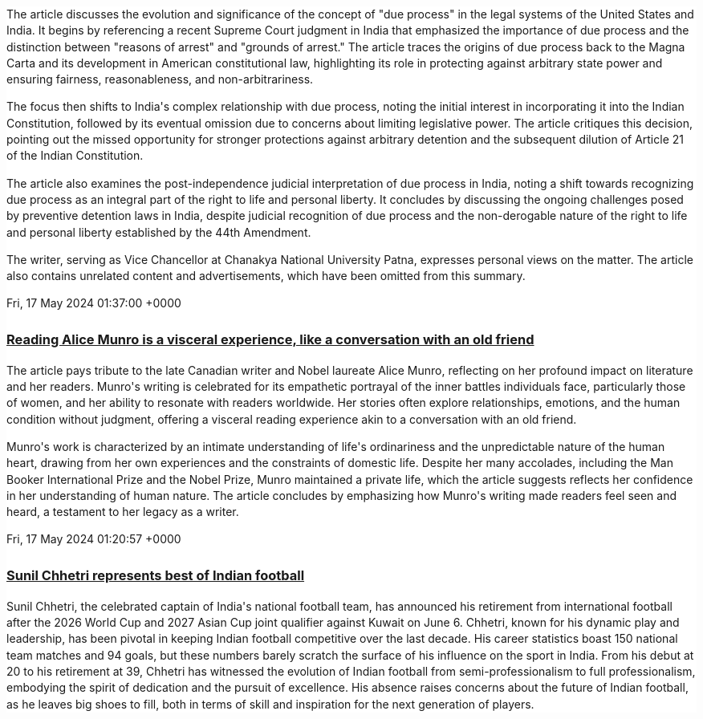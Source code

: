 The article discusses the evolution and significance of the concept of "due process" in the legal systems of the United States and India. It begins by referencing a recent Supreme Court judgment in India that emphasized the importance of due process and the distinction between "reasons of arrest" and "grounds of arrest." The article traces the origins of due process back to the Magna Carta and its development in American constitutional law, highlighting its role in protecting against arbitrary state power and ensuring fairness, reasonableness, and non-arbitrariness.

The focus then shifts to India's complex relationship with due process, noting the initial interest in incorporating it into the Indian Constitution, followed by its eventual omission due to concerns about limiting legislative power. The article critiques this decision, pointing out the missed opportunity for stronger protections against arbitrary detention and the subsequent dilution of Article 21 of the Indian Constitution.

The article also examines the post-independence judicial interpretation of due process in India, noting a shift towards recognizing due process as an integral part of the right to life and personal liberty. It concludes by discussing the ongoing challenges posed by preventive detention laws in India, despite judicial recognition of due process and the non-derogable nature of the right to life and personal liberty established by the 44th Amendment.

The writer, serving as Vice Chancellor at Chanakya National University Patna, expresses personal views on the matter. The article also contains unrelated content and advertisements, which have been omitted from this summary.

Fri, 17 May 2024 01:37:00 +0000
### [Reading Alice Munro is a visceral experience, like a conversation with an old friend](https://indianexpress.com/article/opinion/columns/reading-alice-munro-is-a-visceral-experience-like-a-conversation-with-an-old-friend-9333948/)

The article pays tribute to the late Canadian writer and Nobel laureate Alice Munro, reflecting on her profound impact on literature and her readers. Munro's writing is celebrated for its empathetic portrayal of the inner battles individuals face, particularly those of women, and her ability to resonate with readers worldwide. Her stories often explore relationships, emotions, and the human condition without judgment, offering a visceral reading experience akin to a conversation with an old friend.

Munro's work is characterized by an intimate understanding of life's ordinariness and the unpredictable nature of the human heart, drawing from her own experiences and the constraints of domestic life. Despite her many accolades, including the Man Booker International Prize and the Nobel Prize, Munro maintained a private life, which the article suggests reflects her confidence in her understanding of human nature. The article concludes by emphasizing how Munro's writing made readers feel seen and heard, a testament to her legacy as a writer.

Fri, 17 May 2024 01:20:57 +0000
### [Sunil Chhetri represents best of Indian football](https://indianexpress.com/article/opinion/editorials/sunil-chhetri-represents-best-of-indian-football-9333950/)

Sunil Chhetri, the celebrated captain of India's national football team, has announced his retirement from international football after the 2026 World Cup and 2027 Asian Cup joint qualifier against Kuwait on June 6. Chhetri, known for his dynamic play and leadership, has been pivotal in keeping Indian football competitive over the last decade. His career statistics boast 150 national team matches and 94 goals, but these numbers barely scratch the surface of his influence on the sport in India. From his debut at 20 to his retirement at 39, Chhetri has witnessed the evolution of Indian football from semi-professionalism to full professionalism, embodying the spirit of dedication and the pursuit of excellence. His absence raises concerns about the future of Indian football, as he leaves big shoes to fill, both in terms of skill and inspiration for the next generation of players.
